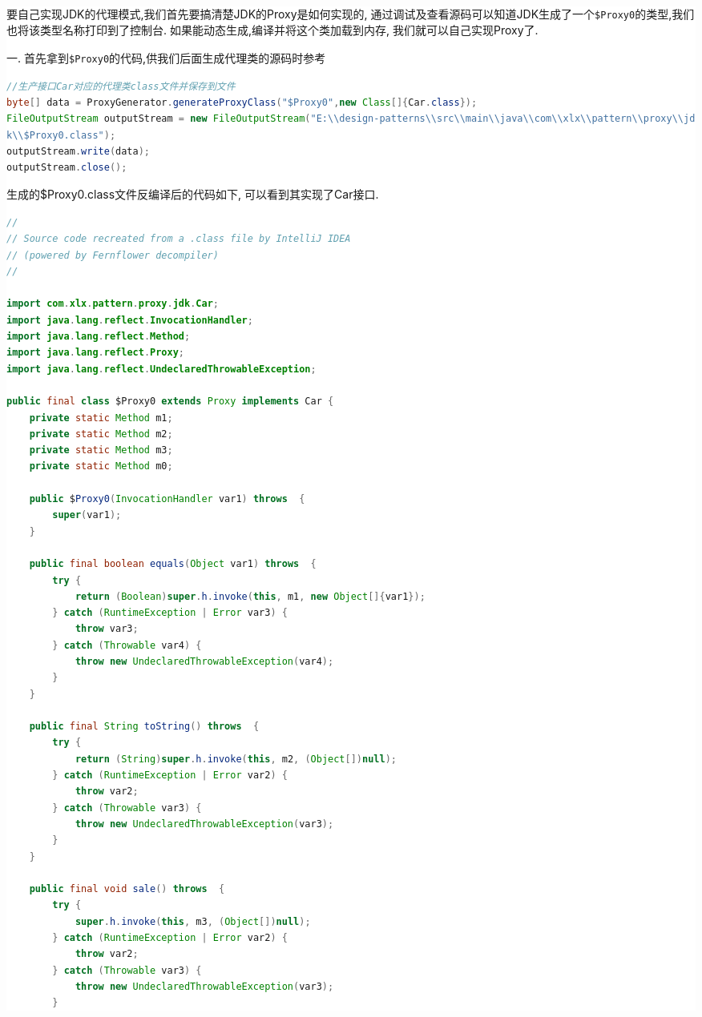 要自己实现JDK的代理模式,我们首先要搞清楚JDK的Proxy是如何实现的, 通过调试及查看源码可以知道JDK生成了一个`$Proxy0`的类型,我们也将该类型名称打印到了控制台. 如果能动态生成,编译并将这个类加载到内存, 我们就可以自己实现Proxy了.

一. 首先拿到`$Proxy0`的代码,供我们后面生成代理类的源码时参考

```Java
//生产接口Car对应的代理类class文件并保存到文件
byte[] data = ProxyGenerator.generateProxyClass("$Proxy0",new Class[]{Car.class});
FileOutputStream outputStream = new FileOutputStream("E:\\design-patterns\\src\\main\\java\\com\\xlx\\pattern\\proxy\\jdk\\$Proxy0.class");
outputStream.write(data);
outputStream.close();
```

生成的$Proxy0.class文件反编译后的代码如下, 可以看到其实现了Car接口.
```Java
//
// Source code recreated from a .class file by IntelliJ IDEA
// (powered by Fernflower decompiler)
//

import com.xlx.pattern.proxy.jdk.Car;
import java.lang.reflect.InvocationHandler;
import java.lang.reflect.Method;
import java.lang.reflect.Proxy;
import java.lang.reflect.UndeclaredThrowableException;

public final class $Proxy0 extends Proxy implements Car {
    private static Method m1;
    private static Method m2;
    private static Method m3;
    private static Method m0;

    public $Proxy0(InvocationHandler var1) throws  {
        super(var1);
    }

    public final boolean equals(Object var1) throws  {
        try {
            return (Boolean)super.h.invoke(this, m1, new Object[]{var1});
        } catch (RuntimeException | Error var3) {
            throw var3;
        } catch (Throwable var4) {
            throw new UndeclaredThrowableException(var4);
        }
    }

    public final String toString() throws  {
        try {
            return (String)super.h.invoke(this, m2, (Object[])null);
        } catch (RuntimeException | Error var2) {
            throw var2;
        } catch (Throwable var3) {
            throw new UndeclaredThrowableException(var3);
        }
    }

    public final void sale() throws  {
        try {
            super.h.invoke(this, m3, (Object[])null);
        } catch (RuntimeException | Error var2) {
            throw var2;
        } catch (Throwable var3) {
            throw new UndeclaredThrowableException(var3);
        }
```
